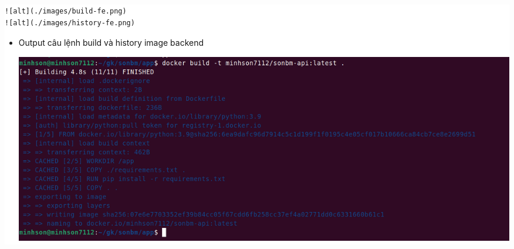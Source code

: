     ![alt](./images/build-fe.png)
    ![alt](./images/history-fe.png)

- Output câu lệnh build và history image backend

    ![alt](./images/build-be.png)